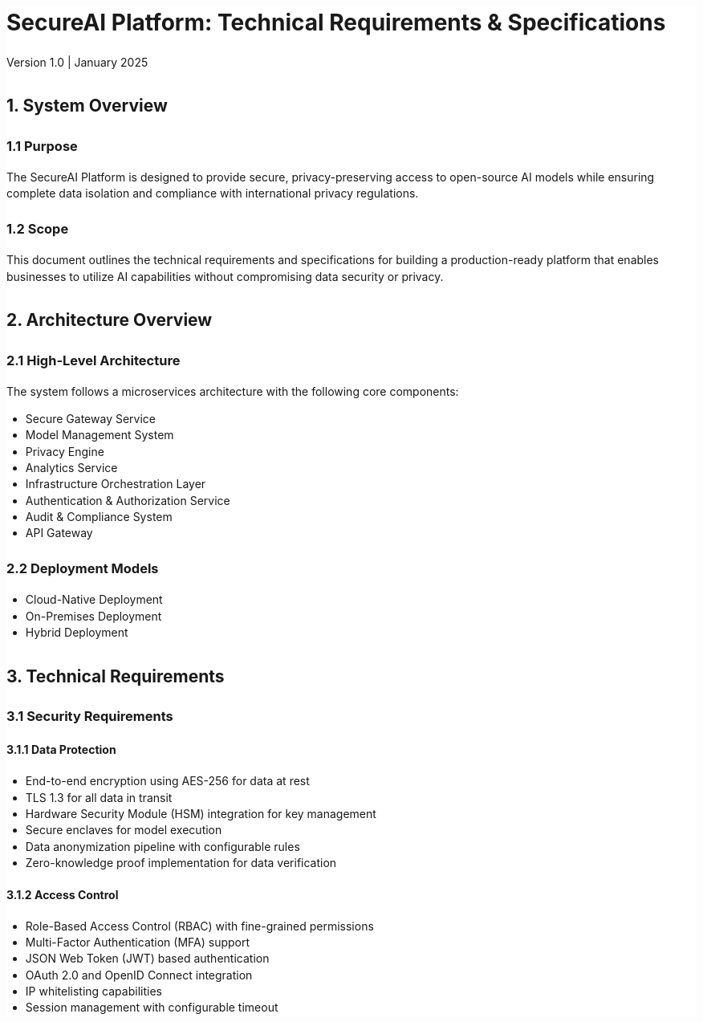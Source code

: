 # SecureAI Platform: Technical Requirements & Specifications
Version 1.0 | January 2025

## 1. System Overview

### 1.1 Purpose
The SecureAI Platform is designed to provide secure, privacy-preserving access to open-source AI models while ensuring complete data isolation and compliance with international privacy regulations.

### 1.2 Scope
This document outlines the technical requirements and specifications for building a production-ready platform that enables businesses to utilize AI capabilities without compromising data security or privacy.

## 2. Architecture Overview

### 2.1 High-Level Architecture
The system follows a microservices architecture with the following core components:

- Secure Gateway Service
- Model Management System
- Privacy Engine
- Analytics Service
- Infrastructure Orchestration Layer
- Authentication & Authorization Service
- Audit & Compliance System
- API Gateway

### 2.2 Deployment Models
- Cloud-Native Deployment
- On-Premises Deployment
- Hybrid Deployment

## 3. Technical Requirements

### 3.1 Security Requirements

#### 3.1.1 Data Protection
- End-to-end encryption using AES-256 for data at rest
- TLS 1.3 for all data in transit
- Hardware Security Module (HSM) integration for key management
- Secure enclaves for model execution
- Data anonymization pipeline with configurable rules
- Zero-knowledge proof implementation for data verification

#### 3.1.2 Access Control
- Role-Based Access Control (RBAC) with fine-grained permissions
- Multi-Factor Authentication (MFA) support
- JSON Web Token (JWT) based authentication
- OAuth 2.0 and OpenID Connect integration
- IP whitelisting capabilities
- Session management with configurable timeout
